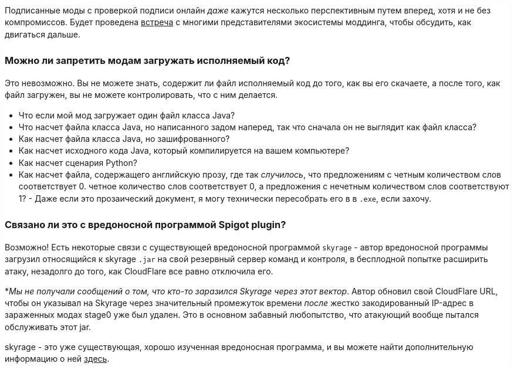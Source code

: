 Подписанные моды с проверкой подписи онлайн *даже* кажутся несколько перспективным путем вперед, 
хотя и не без компромиссов. Будет проведена [встреча](2023-06-08-meeting.md) с
многими представителями экосистемы моддинга, чтобы обсудить, как двигаться дальше.

### Можно ли запретить модам загружать исполняемый код?

Это невозможно. Вы не можете знать, содержит ли файл исполняемый код до того, как вы его скачаете, 
а после того, как файл загружен, вы не можете контролировать, что с ним делается.

* Что если мой мод загружает один файл класса Java?
* Что насчет файла класса Java, но написанного задом наперед, так что сначала он не выглядит как файл класса?
* Как насчет файла класса Java, но зашифрованного?
* Как насчет исходного кода Java, который компилируется на вашем компьютере?
* Как насчет сценария Python?
* Как насчет файла, содержащего английскую прозу, где так *случилось*, что предложениям с четным количеством слов соответствует 0. 
четное количество слов соответствует 0, а предложения с нечетным количеством слов соответствуют 
1? - Даже если это прозаический документ, я могу технически пересобрать его в 
в `.exe`, если захочу.

### Связано ли это с вредоносной программой Spigot plugin?

Возможно! Есть некоторые связи с существующей вредоносной программой `skyrage` - автор вредоносной программы загрузил 
относящийся к skyrage `.jar` на свой резервный сервер команд и контроля, в бесплодной попытке 
расширить атаку, незадолго до того, как CloudFlare все равно отключила его.

**Мы не получали сообщений о том, что кто-то заразился Skyrage через этот вектор*. 
Автор обновил свой CloudFlare URL, чтобы он указывал на Skyrage через значительный промежуток времени *после* 
жестко закодированный IP-адрес в зараженных модах stage0 уже был удален. Это в основном забавный 
любопытство, что атакующий вообще пытался обслуживать этот jar.

skyrage - это уже существующая, хорошо изученная вредоносная программа, и вы можете найти дополнительную информацию о ней 
[здесь](https://ljskatt.no/analysis/updater_class/).
